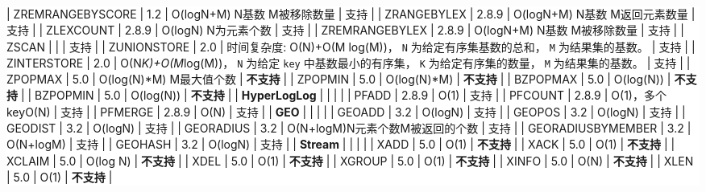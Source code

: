 | ZREMRANGEBYSCORE                                             | 1.2           | O(logN+M) N基数 M被移除数量                                  | 支持                                                |
| ZRANGEBYLEX                                                  | 2.8.9         | O(logN+M) N基数 M返回元素数量                                | 支持                                                |
| ZLEXCOUNT                                                    | 2.8.9         | O(logN) N为元素个数                                          | 支持                                                |
| ZREMRANGEBYLEX                                               | 2.8.9         | O(logN+M) N基数 M被移除数量                                  | 支持                                                |
| ZSCAN                                                        |               |                                                              | 支持                                                |
| ZUNIONSTORE                                                  | 2.0           | 时间复杂度: O(N)+O(M log(M))， `N` 为给定有序集基数的总和， `M` 为结果集的基数。 | 支持                                                |
| ZINTERSTORE                                                  | 2.0           | O(N*K)+O(M*log(M))， `N` 为给定 `key` 中基数最小的有序集， `K` 为给定有序集的数量， `M` 为结果集的基数。 | 支持                                                |
| ZPOPMAX                                                      | 5.0           | O(log(N)*M) M最大值个数                                      | **不支持**                                          |
| ZPOPMIN                                                      | 5.0           | O(log(N)*M)                                                  | **不支持**                                          |
| BZPOPMAX                                                     | 5.0           | O(log(N))                                                    | **不支持**                                          |
| BZPOPMIN                                                     | 5.0           | O(log(N))                                                    | **不支持**                                          |
| **HyperLogLog**                                              |               |                                                              |                                                     |
| PFADD                                                        | 2.8.9         | O(1)                                                         | 支持                                                |
| PFCOUNT                                                      | 2.8.9         | O(1)，多个keyO(N)                                            | 支持                                                |
| PFMERGE                                                      | 2.8.9         | O(N)                                                         | 支持                                                |
| **GEO**                                                      |               |                                                              |                                                     |
| GEOADD                                                       | 3.2           | O(logN)                                                      | 支持                                                |
| GEOPOS                                                       | 3.2           | O(logN)                                                      | 支持                                                |
| GEODIST                                                      | 3.2           | O(logN)                                                      | 支持                                                |
| GEORADIUS                                                    | 3.2           | O(N+logM)N元素个数M被返回的个数                              | 支持                                                |
| GEORADIUSBYMEMBER                                            | 3.2           | O(N+logM)                                                    | 支持                                                |
| GEOHASH                                                      | 3.2           | O(logN)                                                      | 支持                                                |
| **Stream**                                                   |               |                                                              |                                                     |
| XADD                                                         | 5.0           | O(1)                                                         | **不支持**                                          |
| XACK                                                         | 5.0           | O(1)                                                         | **不支持**                                          |
| XCLAIM                                                       | 5.0           | O(log N)                                                     | **不支持**                                          |
| XDEL                                                         | 5.0           | O(1)                                                         | **不支持**                                          |
| XGROUP                                                       | 5.0           | O(1)                                                         | **不支持**                                          |
| XINFO                                                        | 5.0           | O(N)                                                         | **不支持**                                          |
| XLEN                                                         | 5.0           | O(1)                                                         | **不支持**                                          |